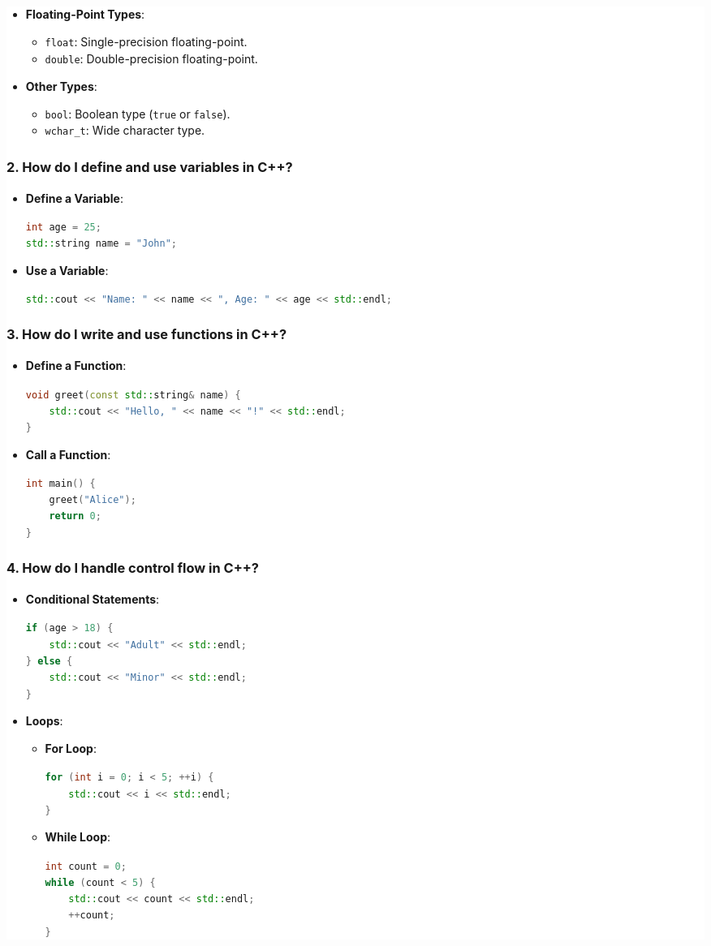 - **Floating-Point Types**:
  - `float`: Single-precision floating-point.
  - `double`: Double-precision floating-point.

- **Other Types**:
  - `bool`: Boolean type (`true` or `false`).
  - `wchar_t`: Wide character type.

### **2. How do I define and use variables in C++?**
- **Define a Variable**:
  ```cpp
  int age = 25;
  std::string name = "John";
  ```

- **Use a Variable**:
  ```cpp
  std::cout << "Name: " << name << ", Age: " << age << std::endl;
  ```

### **3. How do I write and use functions in C++?**
- **Define a Function**:
  ```cpp
  void greet(const std::string& name) {
      std::cout << "Hello, " << name << "!" << std::endl;
  }
  ```

- **Call a Function**:
  ```cpp
  int main() {
      greet("Alice");
      return 0;
  }
  ```

### **4. How do I handle control flow in C++?**
- **Conditional Statements**:
  ```cpp
  if (age > 18) {
      std::cout << "Adult" << std::endl;
  } else {
      std::cout << "Minor" << std::endl;
  }
  ```

- **Loops**:
  - **For Loop**:
    ```cpp
    for (int i = 0; i < 5; ++i) {
        std::cout << i << std::endl;
    }
    ```

  - **While Loop**:
    ```cpp
    int count = 0;
    while (count < 5) {
        std::cout << count << std::endl;
        ++count;
    }
    ```

